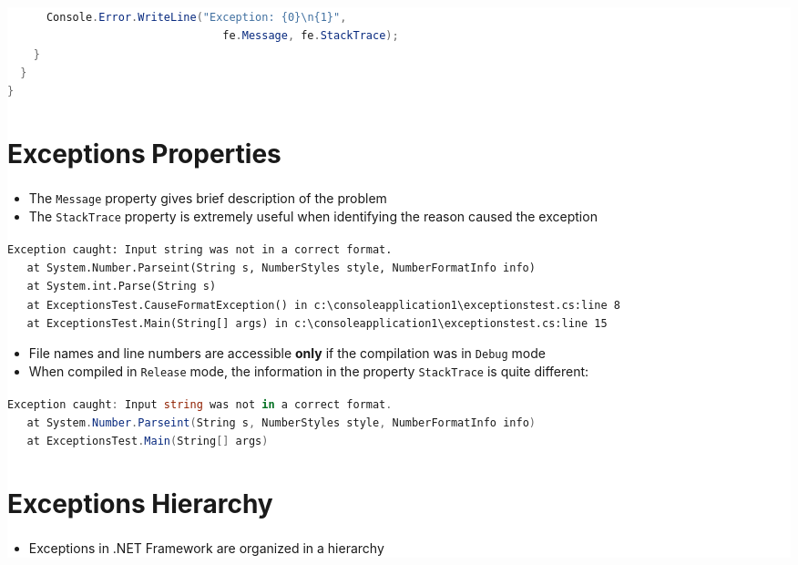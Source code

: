 ```cs
      Console.Error.WriteLine("Exception: {0}\n{1}",
                                 fe.Message, fe.StackTrace);
    }
  }
}

```




# Exceptions Properties
- The `Message` property gives brief description of the problem
- The `StackTrace` property is extremely useful when identifying the reason caused the exception

```
Exception caught: Input string was not in a correct format.
   at System.Number.Parseint(String s, NumberStyles style, NumberFormatInfo info)
   at System.int.Parse(String s)
   at ExceptionsTest.CauseFormatException() in c:\consoleapplication1\exceptionstest.cs:line 8
   at ExceptionsTest.Main(String[] args) in c:\consoleapplication1\exceptionstest.cs:line 15
```





- File names and line numbers are accessible **only** if the compilation was in `Debug` mode
- When compiled in `Release` mode, the information in the property `StackTrace` is quite different:

```cs
Exception caught: Input string was not in a correct format.
   at System.Number.Parseint(String s, NumberStyles style, NumberFormatInfo info)
   at ExceptionsTest.Main(String[] args)
```


















# Exceptions Hierarchy
- Exceptions in .NET Framework are organized in a hierarchy
